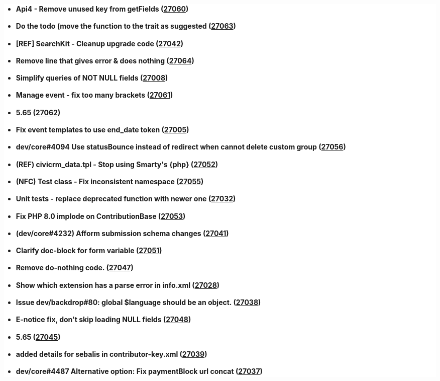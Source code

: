 - **Api4 - Remove unused key from getFields ([27060](https://github.com/civicrm/civicrm-core/pull/27060))**

- **Do the todo (move the function to the trait as suggested ([27063](https://github.com/civicrm/civicrm-core/pull/27063))**

- **[REF] SearchKit - Cleanup upgrade code ([27042](https://github.com/civicrm/civicrm-core/pull/27042))**

- **Remove line that gives error & does nothing ([27064](https://github.com/civicrm/civicrm-core/pull/27064))**

- **Simplify queries of NOT NULL fields ([27008](https://github.com/civicrm/civicrm-core/pull/27008))**

- **Manage event - fix too many brackets ([27061](https://github.com/civicrm/civicrm-core/pull/27061))**

- **5.65 ([27062](https://github.com/civicrm/civicrm-core/pull/27062))**

- **Fix event templates to use end_date token ([27005](https://github.com/civicrm/civicrm-core/pull/27005))**

- **dev/core#4094 Use statusBounce instead of redirect when cannot delete custom group ([27056](https://github.com/civicrm/civicrm-core/pull/27056))**

- **(REF) civicrm_data.tpl - Stop using Smarty's {php} ([27052](https://github.com/civicrm/civicrm-core/pull/27052))**

- **(NFC) Test class - Fix inconsistent namespace ([27055](https://github.com/civicrm/civicrm-core/pull/27055))**

- **Unit tests - replace deprecated function with newer one ([27032](https://github.com/civicrm/civicrm-core/pull/27032))**

- **Fix PHP 8.0 implode on ContributionBase ([27053](https://github.com/civicrm/civicrm-core/pull/27053))**

- **(dev/core#4232) Afform submission schema changes ([27041](https://github.com/civicrm/civicrm-core/pull/27041))**

- **Clarify doc-block for form variable ([27051](https://github.com/civicrm/civicrm-core/pull/27051))**

- **Remove do-nothing code. ([27047](https://github.com/civicrm/civicrm-core/pull/27047))**

- **Show which extension has a parse error in info.xml ([27028](https://github.com/civicrm/civicrm-core/pull/27028))**

- **Issue dev/backdrop#80: global $language should be an object. ([27038](https://github.com/civicrm/civicrm-core/pull/27038))**

- **E-notice fix, don't skip loading NULL fields ([27048](https://github.com/civicrm/civicrm-core/pull/27048))**

- **5.65 ([27045](https://github.com/civicrm/civicrm-core/pull/27045))**

- **added details for sebalis in contributor-key.xml ([27039](https://github.com/civicrm/civicrm-core/pull/27039))**

- **dev/core#4487 Alternative option: Fix paymentBlock url concat ([27037](https://github.com/civicrm/civicrm-core/pull/27037))**
